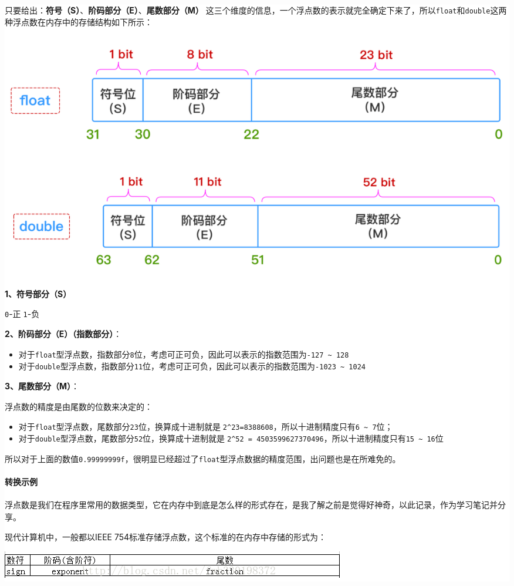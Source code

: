 只要给出：**符号（S）**、**阶码部分（E）**、**尾数部分（M）** 这三个维度的信息，一个浮点数的表示就完全确定下来了，所以`float`和`double`这两种浮点数在内存中的存储结构如下所示：



![img](images/1-语法基础/1620.png)

![img](images/1-语法基础/1620-16630514227832.png)

**1、符号部分（S）**

`0`-正  `1`-负

**2、阶码部分（E）（指数部分）**：

- 对于`float`型浮点数，指数部分`8`位，考虑可正可负，因此可以表示的指数范围为`-127 ~ 128`
- 对于`double`型浮点数，指数部分`11`位，考虑可正可负，因此可以表示的指数范围为`-1023 ~ 1024`

**3、尾数部分（M）**：

浮点数的精度是由尾数的位数来决定的：

- 对于`float`型浮点数，尾数部分`23`位，换算成十进制就是 `2^23=8388608`，所以十进制精度只有`6 ~ 7`位；
- 对于`double`型浮点数，尾数部分`52`位，换算成十进制就是 `2^52 = 4503599627370496`，所以十进制精度只有`15 ~ 16`位

所以对于上面的数值`0.99999999f`，很明显已经超过了`float`型浮点数据的精度范围，出问题也是在所难免的。

#### 转换示例

浮点数是我们在程序里常用的数据类型，它在内存中到底是怎么样的形式存在，是我了解之前是觉得好神奇，以此记录，作为学习笔记并分享。

现代计算机中，一般都以IEEE 754标准存储浮点数，这个标准的在内存中存储的形式为：

![img](images/1-%E8%AF%AD%E6%B3%95%E5%9F%BA%E7%A1%80/v2-2b7686dcb1203a738137bfd9805d11f8_720w.png)
